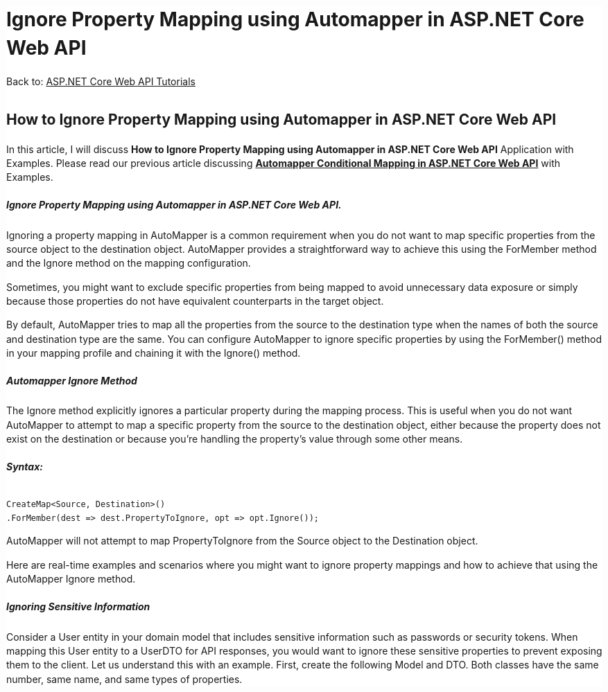# Ignore Property Mapping using Automapper in ASP.NET Core Web API

Back to: [ASP.NET Core Web API Tutorials](https://dotnettutorials.net/course/asp-net-core-web-api-tutorials/)

## **How to Ignore Property Mapping using Automapper in ASP.NET Core Web API**

In this article, I will discuss **How to Ignore Property Mapping using Automapper in ASP.NET Core Web API** Application with Examples. Please read our previous article discussing [**Automapper Conditional Mapping in ASP.NET Core Web API**](https://dotnettutorials.net/lesson/automapper-conditional-mapping-in-asp-net-core-web-api/) with Examples.

##### **Ignore Property Mapping using Automapper in ASP.NET Core Web API.**

Ignoring a property mapping in AutoMapper is a common requirement when you do not want to map specific properties from the source object to the destination object. AutoMapper provides a straightforward way to achieve this using the ForMember method and the Ignore method on the mapping configuration.

Sometimes, you might want to exclude specific properties from being mapped to avoid unnecessary data exposure or simply because those properties do not have equivalent counterparts in the target object.

By default, AutoMapper tries to map all the properties from the source to the destination type when the names of both the source and destination type are the same. You can configure AutoMapper to ignore specific properties by using the ForMember() method in your mapping profile and chaining it with the Ignore() method.

##### **Automapper Ignore Method**

The Ignore method explicitly ignores a particular property during the mapping process. This is useful when you do not want AutoMapper to attempt to map a specific property from the source to the destination object, either because the property does not exist on the destination or because you’re handling the property’s value through some other means.

###### **Syntax:**

```
CreateMap<Source, Destination>()
.ForMember(dest => dest.PropertyToIgnore, opt => opt.Ignore());
```

AutoMapper will not attempt to map PropertyToIgnore from the Source object to the Destination object.

Here are real-time examples and scenarios where you might want to ignore property mappings and how to achieve that using the AutoMapper Ignore method.

##### **Ignoring Sensitive Information**

Consider a User entity in your domain model that includes sensitive information such as passwords or security tokens. When mapping this User entity to a UserDTO for API responses, you would want to ignore these sensitive properties to prevent exposing them to the client. Let us understand this with an example. First, create the following Model and DTO. Both classes have the same number, same name, and same types of properties.
